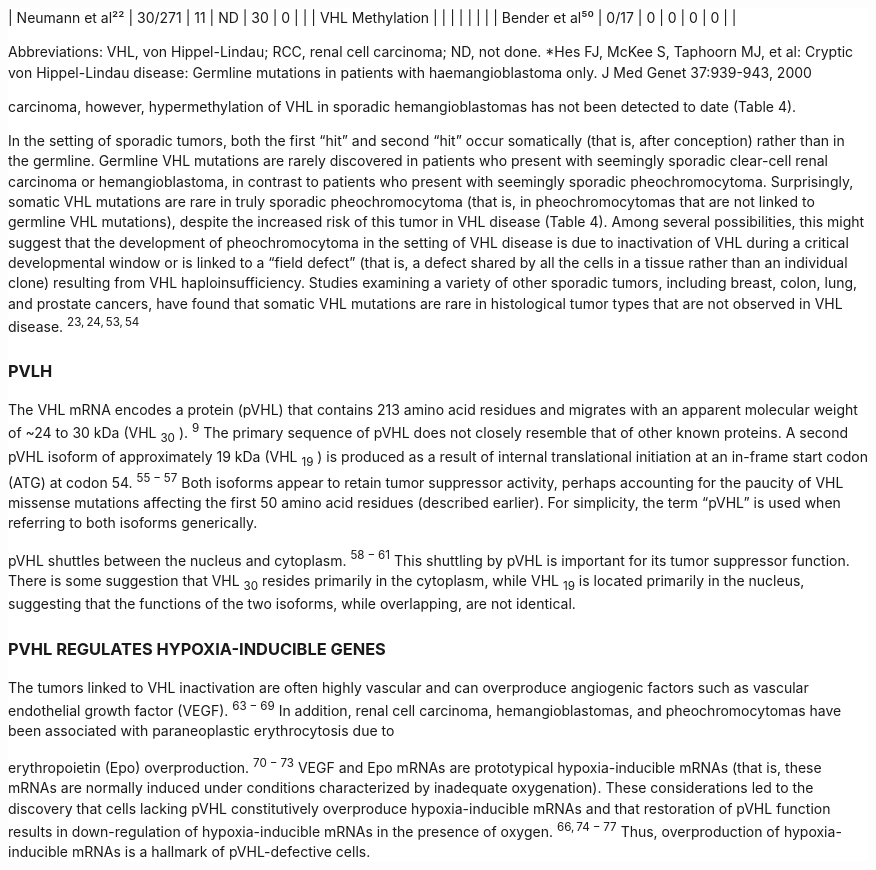| Neumann et al²²             | 30/271 | 11 | ND      | 30       | 0       |                                               |
| VHL Methylation             |       |    |         |          |         |                                               |
| Bender et al⁵⁰              | 0/17  | 0  | 0       | 0        | 0       |                                               |

Abbreviations: VHL, von Hippel-Lindau; RCC, renal cell carcinoma; ND, not done.
*Hes FJ, McKee S, Taphoorn MJ, et al: Cryptic von Hippel-Lindau disease: Germline mutations in patients with haemangioblastoma only. J Med Genet 37:939-943, 2000

carcinoma, however, hypermethylation of VHL in sporadic hemangioblastomas has not been detected to date (Table 4).

In the setting of sporadic tumors, both the first “hit” and second “hit” occur somatically (that is, after conception) rather than in the germline. Germline VHL mutations are rarely discovered in patients who present with seemingly sporadic clear-cell renal carcinoma or hemangioblastoma, in contrast to patients who present with seemingly sporadic pheochromocytoma. Surprisingly, somatic VHL mutations are rare in truly sporadic pheochromocytoma (that is, in pheochromocytomas that are not linked to germline VHL mutations), despite the increased risk of this tumor in VHL disease (Table 4). Among several possibilities, this might suggest that the development of pheochromocytoma in the setting of VHL disease is due to inactivation of VHL during a critical developmental window or is linked to a “field defect” (that is, a defect shared by all the cells in a tissue rather than an individual clone) resulting from VHL haploinsufficiency. Studies examining a variety of other sporadic tumors, including breast, colon, lung, and prostate cancers, have found that somatic VHL mutations are rare in histological tumor types that are not observed in VHL disease. ${ }^{23,24,53,54}$

### PVLH

The VHL mRNA encodes a protein (pVHL) that contains 213 amino acid residues and migrates with an apparent molecular weight of ~24 to 30 kDa (VHL $_{30}$ ). ${ }^{9}$ The primary sequence of pVHL does not closely resemble that of other known proteins. A second pVHL isoform of approximately 19 kDa (VHL $_{19}$ ) is produced as a result of internal translational initiation at an in-frame start codon (ATG) at codon 54. ${ }^{55-57}$ Both isoforms appear to retain tumor suppressor activity, perhaps accounting for the paucity of VHL missense mutations affecting the first 50 amino acid residues (described earlier). For simplicity, the term “pVHL” is used when referring to both isoforms generically.

pVHL shuttles between the nucleus and cytoplasm. ${ }^{58-61}$ This shuttling by pVHL is important for its tumor suppressor function. There is some suggestion that VHL $_{30}$ resides primarily in the cytoplasm, while VHL $_{19}$ is located primarily in the nucleus, suggesting that the functions of the two isoforms, while overlapping, are not identical.

### PVHL REGULATES HYPOXIA-INDUCIBLE GENES

The tumors linked to VHL inactivation are often highly vascular and can overproduce angiogenic factors such as vascular endothelial growth factor (VEGF). ${ }^{63-69}$ In addition, renal cell carcinoma, hemangioblastomas, and pheochromocytomas have been associated with paraneoplastic erythrocytosis due to

erythropoietin (Epo) overproduction. ${ }^{70-73}$ VEGF and Epo mRNAs are prototypical hypoxia-inducible mRNAs (that is, these mRNAs are normally induced under conditions characterized by inadequate oxygenation). These considerations led to the discovery that cells lacking pVHL constitutively overproduce hypoxia-inducible mRNAs and that restoration of pVHL function results in down-regulation of hypoxia-inducible mRNAs in the presence of oxygen. ${ }^{66,74-77}$ Thus, overproduction of hypoxia-inducible mRNAs is a hallmark of pVHL-defective cells.
